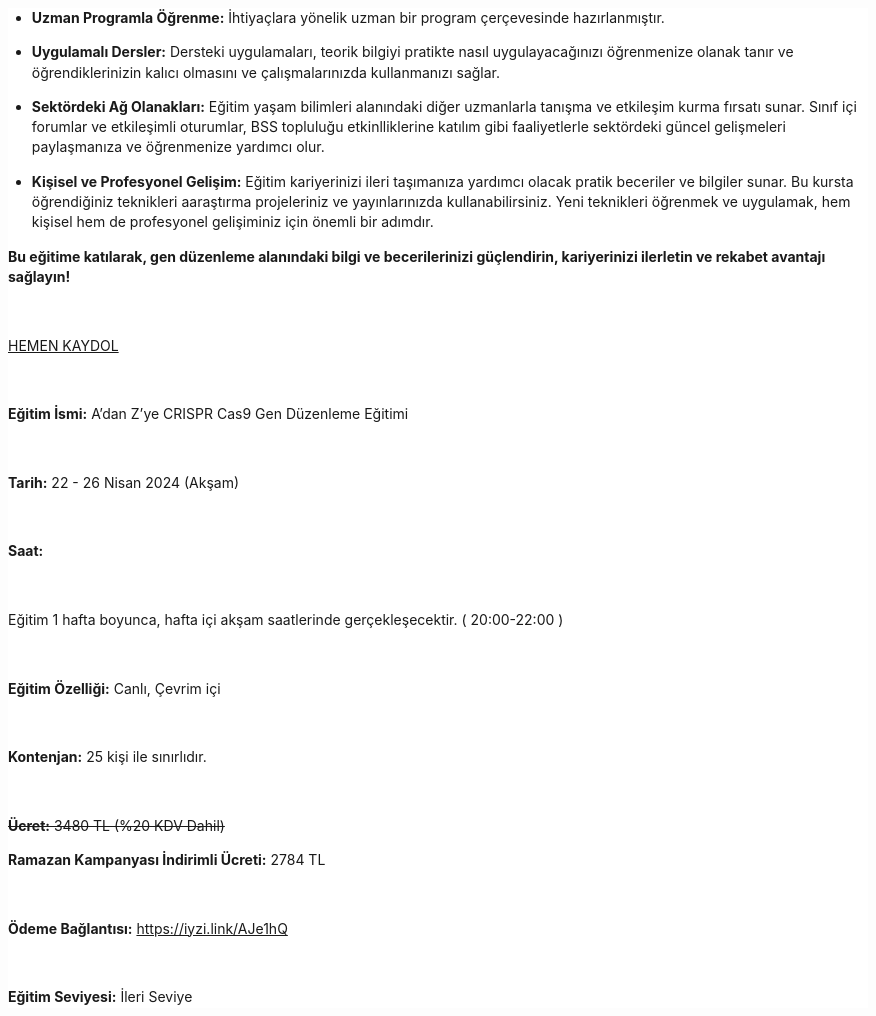 -   **Uzman Programla Öğrenme:** İhtiyaçlara yönelik uzman bir program çerçevesinde hazırlanmıştır.

-   **Uygulamalı Dersler:** Dersteki uygulamaları, teorik bilgiyi pratikte nasıl uygulayacağınızı öğrenmenize olanak tanır ve öğrendiklerinizin kalıcı olmasını ve çalışmalarınızda kullanmanızı sağlar.

-   **Sektördeki Ağ Olanakları:** Eğitim yaşam bilimleri alanındaki diğer uzmanlarla tanışma ve etkileşim kurma fırsatı sunar. Sınıf içi forumlar ve etkileşimli oturumlar, BSS topluluğu etkinlliklerine katılım gibi faaliyetlerle sektördeki güncel gelişmeleri paylaşmanıza ve öğrenmenize yardımcı olur.

-   **Kişisel ve Profesyonel Gelişim:** Eğitim kariyerinizi ileri taşımanıza yardımcı olacak pratik beceriler ve bilgiler sunar. Bu kursta öğrendiğiniz teknikleri aaraştırma projeleriniz ve yayınlarınızda kullanabilirsiniz. Yeni teknikleri öğrenmek ve uygulamak, hem kişisel hem de profesyonel gelişiminiz için önemli bir adımdır.

**Bu eğitime katılarak, gen düzenleme alanındaki bilgi ve becerilerinizi güçlendirin, kariyerinizi ilerletin ve rekabet avantajı sağlayın!**

<br/>

<a href="https://iyzi.link/AJe1hQ" target='_blank' class="btn btn-danger btn-lg btn-block" style='display:block'>HEMEN KAYDOL</a>

<br/>

**Eğitim İsmi:** A’dan Z’ye CRISPR Cas9 Gen Düzenleme Eğitimi

<br/>

**Tarih:** 22 - 26 Nisan 2024 (Akşam)


<br/>

**Saat:**

<br/>

Eğitim 1 hafta boyunca, hafta içi akşam saatlerinde gerçekleşecektir. ( 20:00-22:00 )


<br/>

**Eğitim Özelliği:** Canlı, Çevrim içi

<br/>

**Kontenjan:** 25 kişi ile sınırlıdır.

<br/>

~~**Ücret:** 3480 TL (%20 KDV Dahil)~~

**Ramazan Kampanyası İndirimli Ücreti:** 2784 TL 

<br/>

**Ödeme Bağlantısı:** <https://iyzi.link/AJe1hQ>

<br/>

**Eğitim Seviyesi:** İleri Seviye
